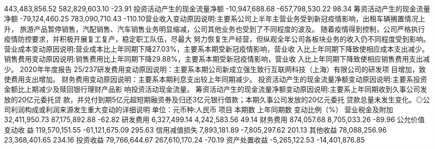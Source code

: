 443,483,856.52
582,829,603.10
-23.91
投资活动产生的现金流量净额
-10,947,688.68
-657,798,530.22
98.34
筹资活动产生的现金流量净额
-79,124,460.25
783,090,710.43
-110.10营业收入变动原因说明:主要系公司上半年主营业务受到新冠疫情影响，出租车辆搁置情况上升，
旅游产品暂停销售，汽配销售、汽车销售业务明显缩减，公司其他业务也受到了不同程度的波及。
随着疫情得到控制，公司严格执行疫情防控要求，并积极开展复工复产，稳定职工队伍，尽最大
努力恢复生产经营，但纵观全年公司各板块业务的收入仍不同程度受到影响。
营业成本变动原因说明:营业成本比上年同期下降27.03%，主要系本期受新冠疫情影响，营业收
入比上年同期下降致使相应成本支出减少。
销售费用变动原因说明:销售费用比上年同期下降29.88%，主要系本期受新冠疫情影响，营业收
入比上年同期下降致使相应销售费用支出减少。
2020年年度报告
25/237研发费用变动原因说明：主要系本期公司新成立强生致行互联网科技（上海）有限公司的研发项
目增加，致使费用支出增加。
财务费用变动原因说明：主要系本期利息支出较上年同期减少。
投资活动产生的现金流量净额变动原因说明:主要系投资金额比上期减少及赎回银行理财产品影
响投资活动现金流量。
筹资活动产生的现金流量净额变动原因说明:主要系上年同期收到久事公司发放的20亿元委托贷
款，并兑付到期5亿元超短期融资券及归还3亿元银行借款；本期久事公司发放的20亿元委托
贷款总量未发生变化。◎公司利润构成或利润来源发生重大变动的详细说明
单位：元币种:人民币
项目
本期数
上年同期数
变动比例（%）
营业税金及附加
32,411,950.73
87,175,892.88
-62.82
研发费用
6,327,499.14
4,242,583.56
49.14
财务费用
874,057.68
8,705,033.26
-89.96
公允价值变动收
益
119,570,151.55
-61,121,675.09
295.63
信用减值损失
7,893,181.89
-7,805,297.62
201.13
其他收益
78,088,256.96
23,368,401.65
234.16
投资收益
79,766,644.67
267,610,170.24
-70.19
资产处置收益
-5,265,122.53
-14,401,876.85